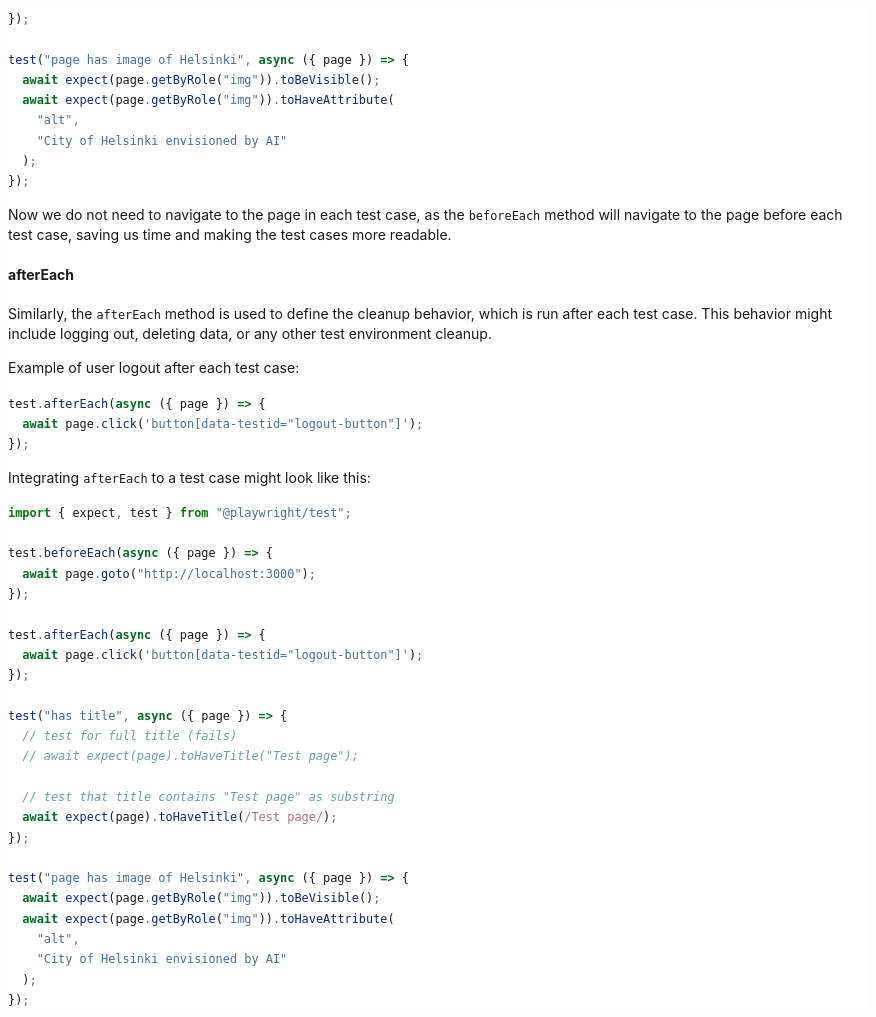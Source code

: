 ```javascript
});

test("page has image of Helsinki", async ({ page }) => {
  await expect(page.getByRole("img")).toBeVisible();
  await expect(page.getByRole("img")).toHaveAttribute(
    "alt",
    "City of Helsinki envisioned by AI"
  );
});
```

Now we do not need to navigate to the page in each test case, as the `beforeEach` method will navigate to the page before each test case, saving us time and making the test cases more readable.

#### afterEach

Similarly, the `afterEach` method is used to define the cleanup behavior, which is run after each test case. This behavior might include logging out, deleting data, or any other test environment cleanup.

Example of user logout after each test case:

```javascript
test.afterEach(async ({ page }) => {
  await page.click('button[data-testid="logout-button"]');
});
```

Integrating `afterEach` to a test case might look like this:

```javascript
import { expect, test } from "@playwright/test";

test.beforeEach(async ({ page }) => {
  await page.goto("http://localhost:3000");
});

test.afterEach(async ({ page }) => {
  await page.click('button[data-testid="logout-button"]');
});

test("has title", async ({ page }) => {
  // test for full title (fails)
  // await expect(page).toHaveTitle("Test page");

  // test that title contains "Test page" as substring
  await expect(page).toHaveTitle(/Test page/);
});

test("page has image of Helsinki", async ({ page }) => {
  await expect(page.getByRole("img")).toBeVisible();
  await expect(page.getByRole("img")).toHaveAttribute(
    "alt",
    "City of Helsinki envisioned by AI"
  );
});
```
